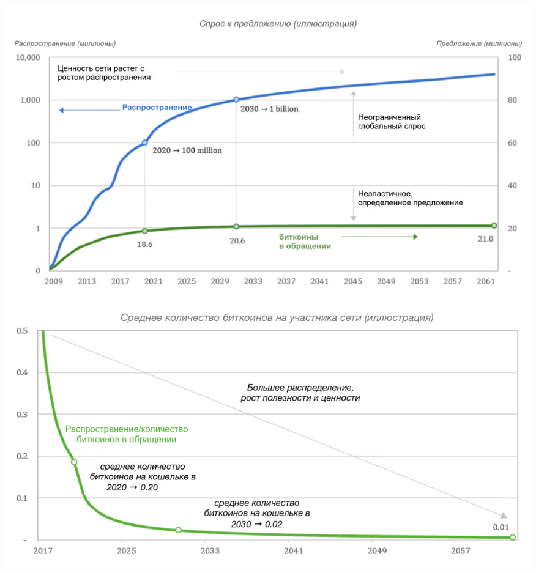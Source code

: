 ![Спрос к предложению (иллюстрация)](/img/gts-12-8.png#center)
![Среднее количество биткоинов на участника сети (иллюстрация)](/img/gts-12-9.png#center)
